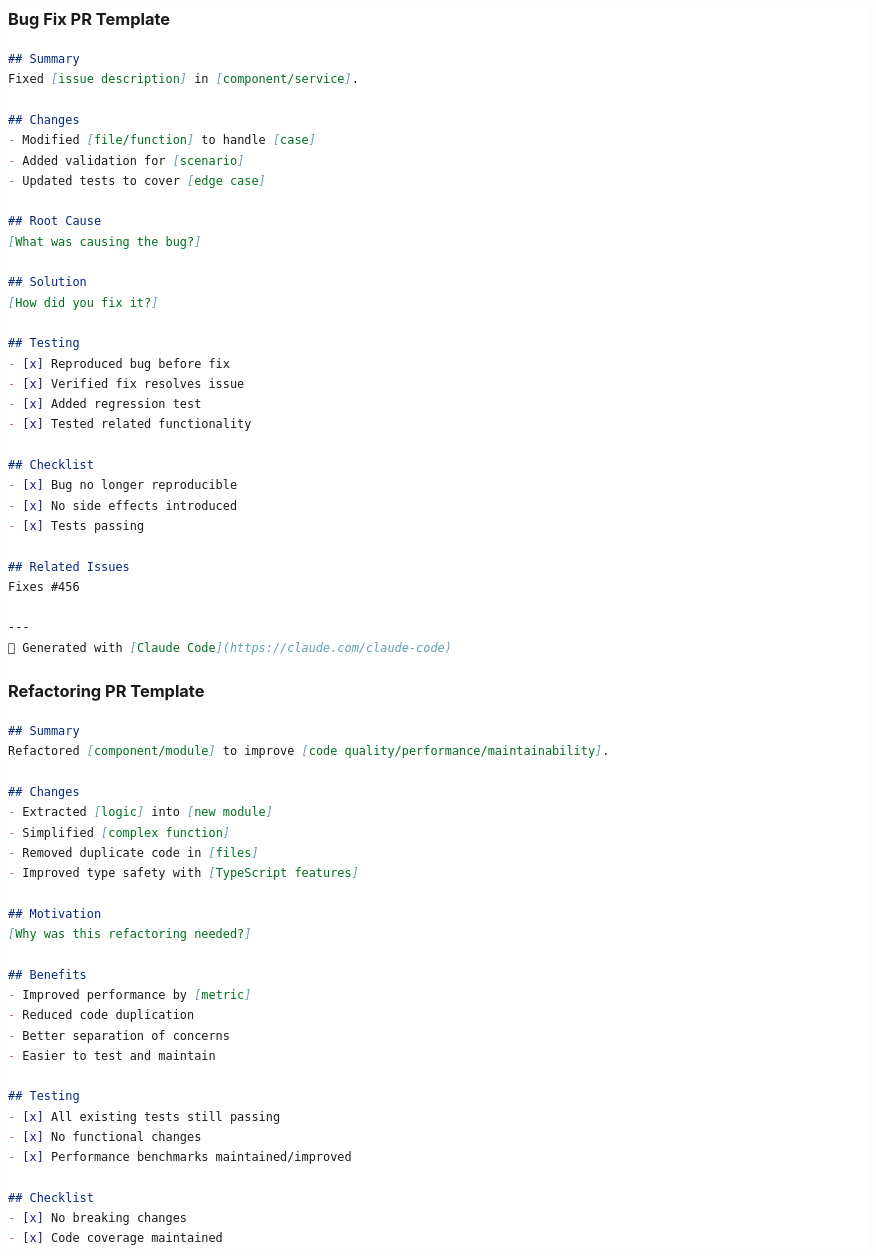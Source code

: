 ### Bug Fix PR Template

```markdown
## Summary
Fixed [issue description] in [component/service].

## Changes
- Modified [file/function] to handle [case]
- Added validation for [scenario]
- Updated tests to cover [edge case]

## Root Cause
[What was causing the bug?]

## Solution
[How did you fix it?]

## Testing
- [x] Reproduced bug before fix
- [x] Verified fix resolves issue
- [x] Added regression test
- [x] Tested related functionality

## Checklist
- [x] Bug no longer reproducible
- [x] No side effects introduced
- [x] Tests passing

## Related Issues
Fixes #456

---
🤖 Generated with [Claude Code](https://claude.com/claude-code)
```

### Refactoring PR Template

```markdown
## Summary
Refactored [component/module] to improve [code quality/performance/maintainability].

## Changes
- Extracted [logic] into [new module]
- Simplified [complex function]
- Removed duplicate code in [files]
- Improved type safety with [TypeScript features]

## Motivation
[Why was this refactoring needed?]

## Benefits
- Improved performance by [metric]
- Reduced code duplication
- Better separation of concerns
- Easier to test and maintain

## Testing
- [x] All existing tests still passing
- [x] No functional changes
- [x] Performance benchmarks maintained/improved

## Checklist
- [x] No breaking changes
- [x] Code coverage maintained
```